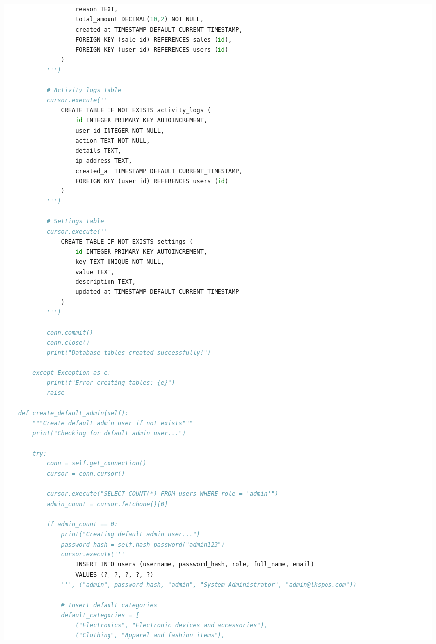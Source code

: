 ```python file="src/database/database_manager.py"
                    reason TEXT,
                    total_amount DECIMAL(10,2) NOT NULL,
                    created_at TIMESTAMP DEFAULT CURRENT_TIMESTAMP,
                    FOREIGN KEY (sale_id) REFERENCES sales (id),
                    FOREIGN KEY (user_id) REFERENCES users (id)
                )
            ''')
            
            # Activity logs table
            cursor.execute('''
                CREATE TABLE IF NOT EXISTS activity_logs (
                    id INTEGER PRIMARY KEY AUTOINCREMENT,
                    user_id INTEGER NOT NULL,
                    action TEXT NOT NULL,
                    details TEXT,
                    ip_address TEXT,
                    created_at TIMESTAMP DEFAULT CURRENT_TIMESTAMP,
                    FOREIGN KEY (user_id) REFERENCES users (id)
                )
            ''')
            
            # Settings table
            cursor.execute('''
                CREATE TABLE IF NOT EXISTS settings (
                    id INTEGER PRIMARY KEY AUTOINCREMENT,
                    key TEXT UNIQUE NOT NULL,
                    value TEXT,
                    description TEXT,
                    updated_at TIMESTAMP DEFAULT CURRENT_TIMESTAMP
                )
            ''')
            
            conn.commit()
            conn.close()
            print("Database tables created successfully!")
            
        except Exception as e:
            print(f"Error creating tables: {e}")
            raise
    
    def create_default_admin(self):
        """Create default admin user if not exists"""
        print("Checking for default admin user...")
        
        try:
            conn = self.get_connection()
            cursor = conn.cursor()
            
            cursor.execute("SELECT COUNT(*) FROM users WHERE role = 'admin'")
            admin_count = cursor.fetchone()[0]
            
            if admin_count == 0:
                print("Creating default admin user...")
                password_hash = self.hash_password("admin123")
                cursor.execute('''
                    INSERT INTO users (username, password_hash, role, full_name, email)
                    VALUES (?, ?, ?, ?, ?)
                ''', ("admin", password_hash, "admin", "System Administrator", "admin@lkspos.com"))
                
                # Insert default categories
                default_categories = [
                    ("Electronics", "Electronic devices and accessories"),
                    ("Clothing", "Apparel and fashion items"),
```